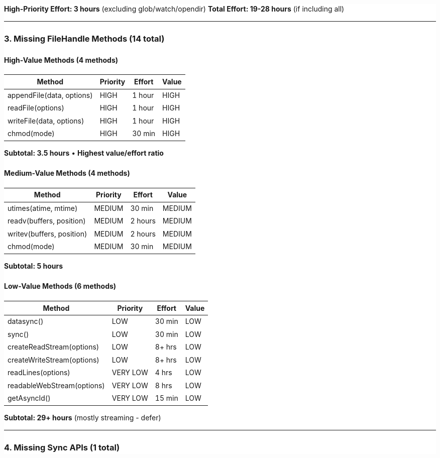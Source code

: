 **High-Priority Effort: 3 hours** (excluding glob/watch/opendir)
**Total Effort: 19-28 hours** (if including all)

---

### 3. Missing FileHandle Methods (14 total)

#### High-Value Methods (4 methods)
| Method | Priority | Effort | Value |
|--------|----------|--------|-------|
| appendFile(data, options) | HIGH | 1 hour | HIGH |
| readFile(options) | HIGH | 1 hour | HIGH |
| writeFile(data, options) | HIGH | 1 hour | HIGH |
| chmod(mode) | HIGH | 30 min | HIGH |

**Subtotal: 3.5 hours** • **Highest value/effort ratio**

#### Medium-Value Methods (4 methods)
| Method | Priority | Effort | Value |
|--------|----------|--------|-------|
| utimes(atime, mtime) | MEDIUM | 30 min | MEDIUM |
| readv(buffers, position) | MEDIUM | 2 hours | MEDIUM |
| writev(buffers, position) | MEDIUM | 2 hours | MEDIUM |
| chmod(mode) | MEDIUM | 30 min | MEDIUM |

**Subtotal: 5 hours**

#### Low-Value Methods (6 methods)
| Method | Priority | Effort | Value |
|--------|----------|--------|-------|
| datasync() | LOW | 30 min | LOW |
| sync() | LOW | 30 min | LOW |
| createReadStream(options) | LOW | 8+ hrs | LOW |
| createWriteStream(options) | LOW | 8+ hrs | LOW |
| readLines(options) | VERY LOW | 4 hrs | LOW |
| readableWebStream(options) | VERY LOW | 8 hrs | LOW |
| getAsyncId() | VERY LOW | 15 min | LOW |

**Subtotal: 29+ hours** (mostly streaming - defer)

---

### 4. Missing Sync APIs (1 total)
